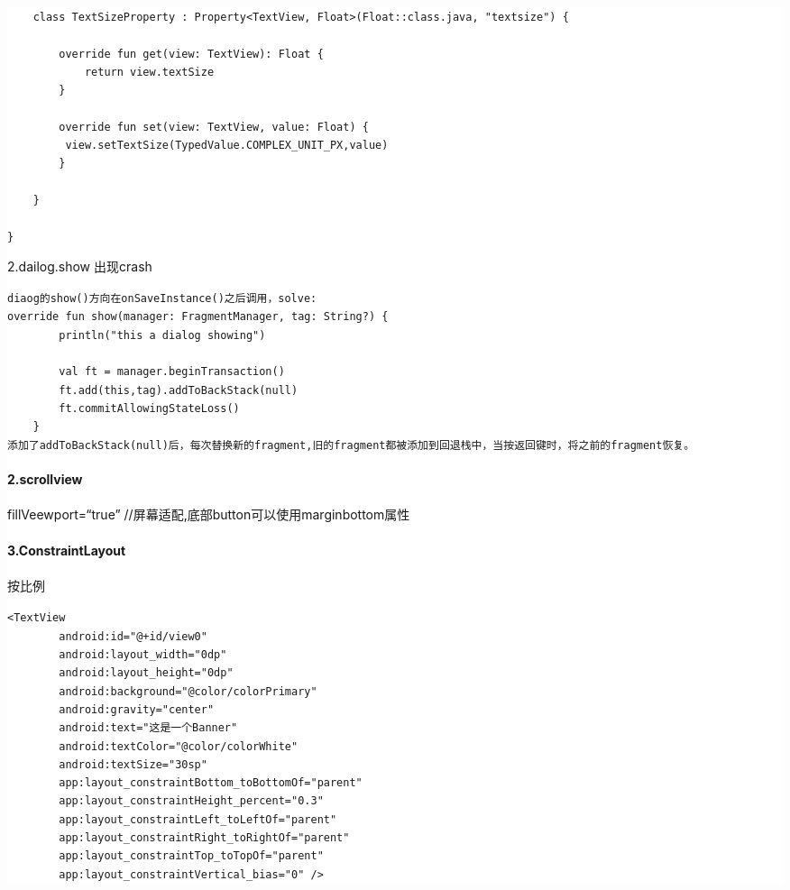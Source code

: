 ```
    class TextSizeProperty : Property<TextView, Float>(Float::class.java, "textsize") {

        override fun get(view: TextView): Float {
            return view.textSize
        }

        override fun set(view: TextView, value: Float) {
         view.setTextSize(TypedValue.COMPLEX_UNIT_PX,value)     
        }

    }

}
```

2.dailog.show 出现crash

```
diaog的show()方向在onSaveInstance()之后调用，solve:
override fun show(manager: FragmentManager, tag: String?) {
        println("this a dialog showing")

        val ft = manager.beginTransaction()
        ft.add(this,tag).addToBackStack(null)
        ft.commitAllowingStateLoss()
    }
添加了addToBackStack(null)后，每次替换新的fragment,旧的fragment都被添加到回退栈中，当按返回键时，将之前的fragment恢复。
```

#### 2.scrollview

fillVeewport=“true” //屏幕适配,底部button可以使用marginbottom属性

#### 3.ConstraintLayout 

按比例

```
<TextView
        android:id="@+id/view0"
        android:layout_width="0dp"
        android:layout_height="0dp"
        android:background="@color/colorPrimary"
        android:gravity="center"
        android:text="这是一个Banner"
        android:textColor="@color/colorWhite"
        android:textSize="30sp"
        app:layout_constraintBottom_toBottomOf="parent"
        app:layout_constraintHeight_percent="0.3"
        app:layout_constraintLeft_toLeftOf="parent"
        app:layout_constraintRight_toRightOf="parent"
        app:layout_constraintTop_toTopOf="parent"
        app:layout_constraintVertical_bias="0" />
```

